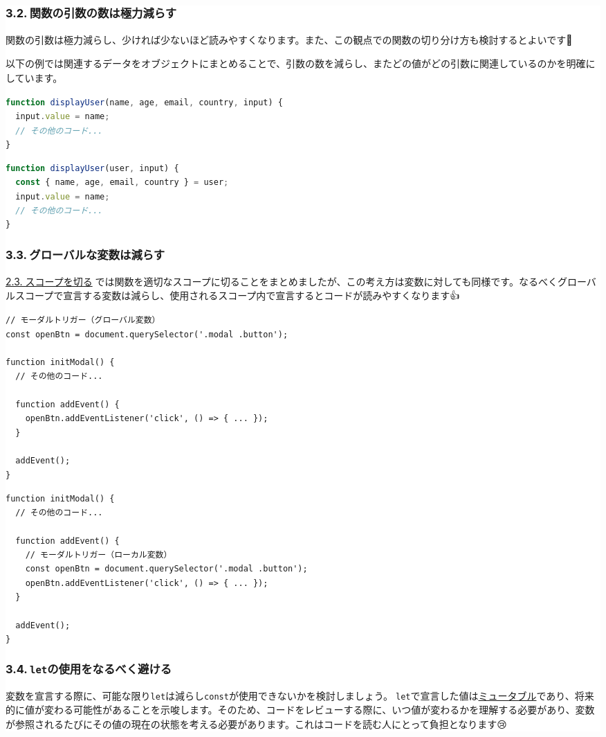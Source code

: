 ### 3.2. 関数の引数の数は極力減らす
関数の引数は極力減らし、少ければ少ないほど読みやすくなります。また、この観点での関数の切り分け方も検討するとよいです🤔

以下の例では関連するデータをオブジェクトにまとめることで、引数の数を減らし、またどの値がどの引数に関連しているのかを明確にしています。

```js
function displayUser(name, age, email, country, input) {
  input.value = name;
  // その他のコード...
}
```

```js
function displayUser(user, input) {
  const { name, age, email, country } = user;
  input.value = name;
  // その他のコード...
}
```

### 3.3. グローバルな変数は減らす
[2.3. スコープを切る](#23-スコープを切る) では関数を適切なスコープに切ることをまとめましたが、この考え方は変数に対しても同様です。なるべくグローバルスコープで宣言する変数は減らし、使用されるスコープ内で宣言するとコードが読みやすくなります👍

```js:NG
// モーダルトリガー（グローバル変数）
const openBtn = document.querySelector('.modal .button');

function initModal() {
  // その他のコード...

  function addEvent() {
    openBtn.addEventListener('click', () => { ... });
  }

  addEvent();
}
```

```js:OK
function initModal() {
  // その他のコード...

  function addEvent() {
    // モーダルトリガー（ローカル変数）
    const openBtn = document.querySelector('.modal .button');
    openBtn.addEventListener('click', () => { ... });
  }

  addEvent();
}
```

### 3.4. `let`の使用をなるべく避ける
変数を宣言する際に、可能な限り`let`は減らし`const`が使用できないかを検討しましょう。
`let`で宣言した値は[ミュータブル](https://developer.mozilla.org/ja/docs/Glossary/Mutable)であり、将来的に値が変わる可能性があることを示唆します。そのため、コードをレビューする際に、いつ値が変わるかを理解する必要があり、変数が参照されるたびにその値の現在の状態を考える必要があります。これはコードを読む人にとって負担となります😢
